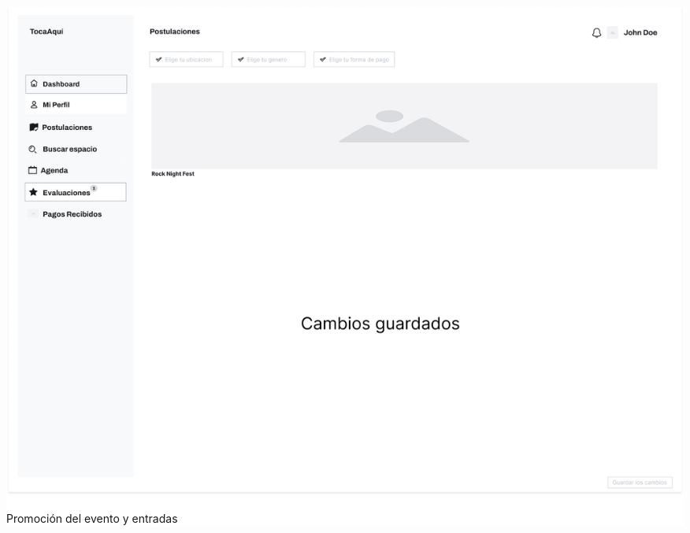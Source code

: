 ![Evaluacion_post_evento_Músico](/assets/Evaluación%20%20post%20evento%20Músico(3).png)

Promoción del evento y entradas
